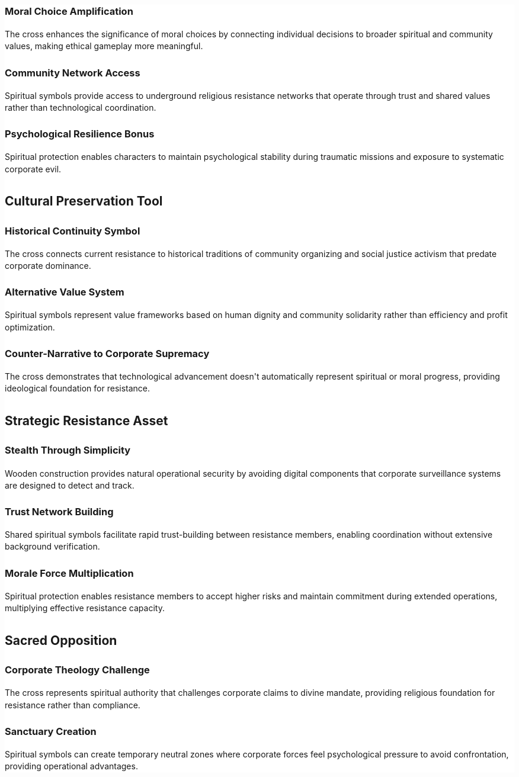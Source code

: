 ### Moral Choice Amplification
The cross enhances the significance of moral choices by connecting individual decisions to broader spiritual and community values, making ethical gameplay more meaningful.

### Community Network Access
Spiritual symbols provide access to underground religious resistance networks that operate through trust and shared values rather than technological coordination.

### Psychological Resilience Bonus
Spiritual protection enables characters to maintain psychological stability during traumatic missions and exposure to systematic corporate evil.

## Cultural Preservation Tool

### Historical Continuity Symbol
The cross connects current resistance to historical traditions of community organizing and social justice activism that predate corporate dominance.

### Alternative Value System
Spiritual symbols represent value frameworks based on human dignity and community solidarity rather than efficiency and profit optimization.

### Counter-Narrative to Corporate Supremacy
The cross demonstrates that technological advancement doesn't automatically represent spiritual or moral progress, providing ideological foundation for resistance.

## Strategic Resistance Asset

### Stealth Through Simplicity
Wooden construction provides natural operational security by avoiding digital components that corporate surveillance systems are designed to detect and track.

### Trust Network Building
Shared spiritual symbols facilitate rapid trust-building between resistance members, enabling coordination without extensive background verification.

### Morale Force Multiplication
Spiritual protection enables resistance members to accept higher risks and maintain commitment during extended operations, multiplying effective resistance capacity.

## Sacred Opposition

### Corporate Theology Challenge
The cross represents spiritual authority that challenges corporate claims to divine mandate, providing religious foundation for resistance rather than compliance.

### Sanctuary Creation
Spiritual symbols can create temporary neutral zones where corporate forces feel psychological pressure to avoid confrontation, providing operational advantages.
